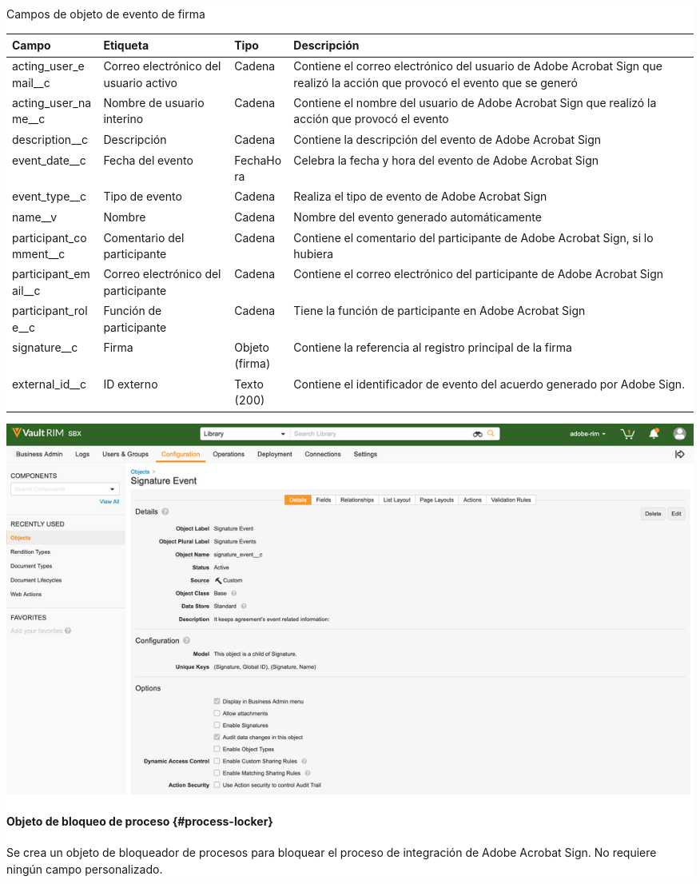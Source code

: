 Campos de objeto de evento de firma

| Campo | Etiqueta | Tipo | Descripción |
|:---|:---|:---|:-------- | 
| acting_user_email__c | Correo electrónico del usuario activo | Cadena | Contiene el correo electrónico del usuario de Adobe Acrobat Sign que realizó la acción que provocó el evento que se generó |
| acting_user_name__c | Nombre de usuario interino | Cadena | Contiene el nombre del usuario de Adobe Acrobat Sign que realizó la acción que provocó el evento |
| description__c | Descripción | Cadena | Contiene la descripción del evento de Adobe Acrobat Sign |
| event_date__c | Fecha del evento | FechaHora | Celebra la fecha y hora del evento de Adobe Acrobat Sign |
| event_type__c | Tipo de evento | Cadena | Realiza el tipo de evento de Adobe Acrobat Sign |
| name__v | Nombre | Cadena | Nombre del evento generado automáticamente |
| participant_comment__c | Comentario del participante | Cadena | Contiene el comentario del participante de Adobe Acrobat Sign, si lo hubiera |
| participant_email__c | Correo electrónico del participante | Cadena | Contiene el correo electrónico del participante de Adobe Acrobat Sign |
| participant_role__c | Función de participante | Cadena | Tiene la función de participante en Adobe Acrobat Sign |
| signature__c | Firma | Objeto (firma) | Contiene la referencia al registro principal de la firma |
| external_id__c | ID externo | Texto (200) | Contiene el identificador de evento del acuerdo generado por Adobe Sign. |

![Imagen](images/signature-event-object-details.png)

#### Objeto de bloqueo de proceso {#process-locker}

Se crea un objeto de bloqueador de procesos para bloquear el proceso de integración de Adobe Acrobat Sign. No requiere ningún campo personalizado.
